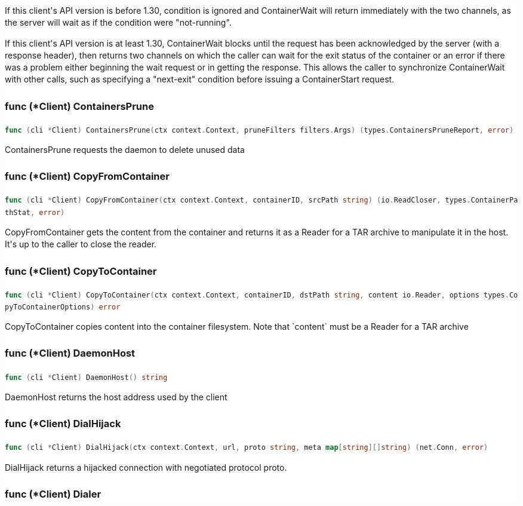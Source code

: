 If this client's API version is before 1.30, condition is ignored and ContainerWait will return immediately with the two channels, as the server will wait as if the condition were "not\-running".

If this client's API version is at least 1.30, ContainerWait blocks until the request has been acknowledged by the server \(with a response header\), then returns two channels on which the caller can wait for the exit status of the container or an error if there was a problem either beginning the wait request or in getting the response. This allows the caller to synchronize ContainerWait with other calls, such as specifying a "next\-exit" condition before issuing a ContainerStart request.

### func \(\*Client\) ContainersPrune

```go
func (cli *Client) ContainersPrune(ctx context.Context, pruneFilters filters.Args) (types.ContainersPruneReport, error)
```

ContainersPrune requests the daemon to delete unused data

### func \(\*Client\) CopyFromContainer

```go
func (cli *Client) CopyFromContainer(ctx context.Context, containerID, srcPath string) (io.ReadCloser, types.ContainerPathStat, error)
```

CopyFromContainer gets the content from the container and returns it as a Reader for a TAR archive to manipulate it in the host. It's up to the caller to close the reader.

### func \(\*Client\) CopyToContainer

```go
func (cli *Client) CopyToContainer(ctx context.Context, containerID, dstPath string, content io.Reader, options types.CopyToContainerOptions) error
```

CopyToContainer copies content into the container filesystem. Note that \`content\` must be a Reader for a TAR archive

### func \(\*Client\) DaemonHost

```go
func (cli *Client) DaemonHost() string
```

DaemonHost returns the host address used by the client

### func \(\*Client\) DialHijack

```go
func (cli *Client) DialHijack(ctx context.Context, url, proto string, meta map[string][]string) (net.Conn, error)
```

DialHijack returns a hijacked connection with negotiated protocol proto.

### func \(\*Client\) Dialer
